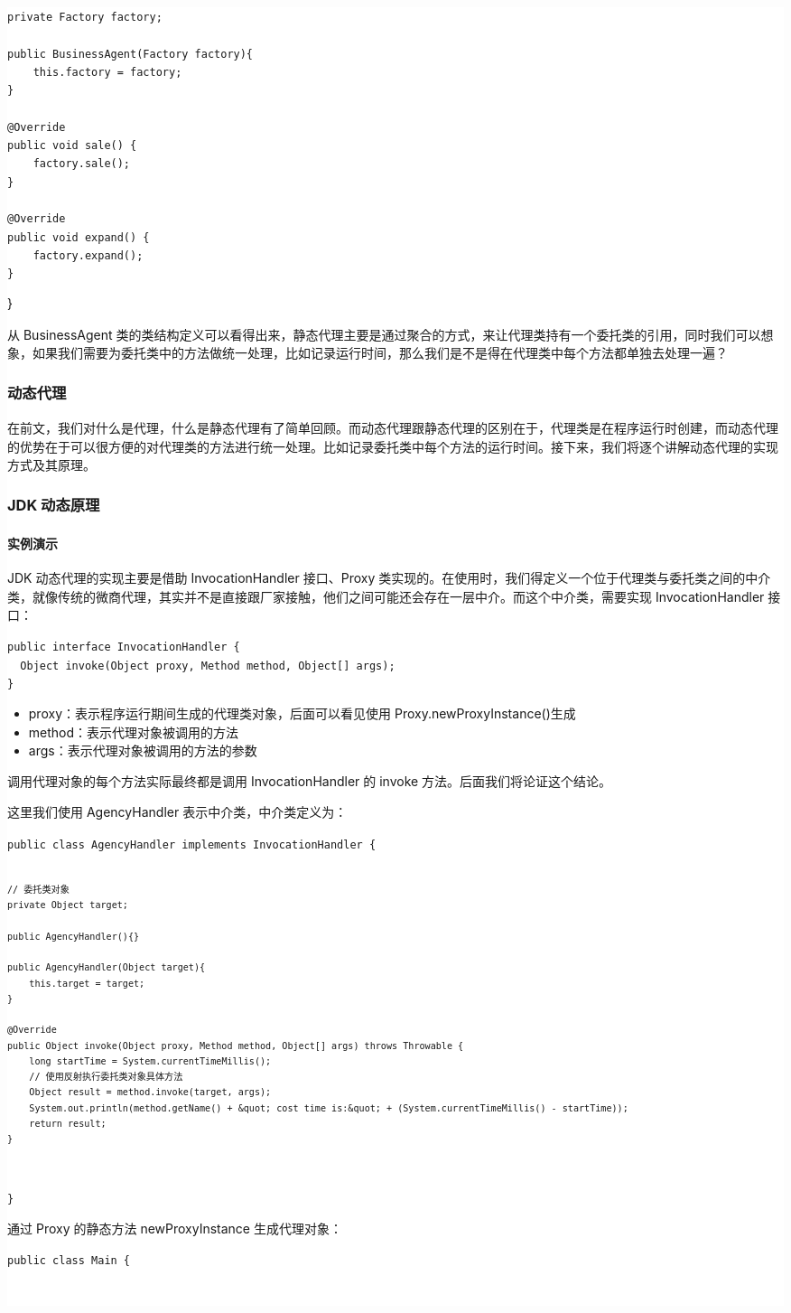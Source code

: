     private Factory factory;

    public BusinessAgent(Factory factory){
        this.factory = factory;
    }

    @Override
    public void sale() {
        factory.sale();
    }

    @Override
    public void expand() {
        factory.expand();
    }
}
</code></pre>
<p>从 BusinessAgent 类的类结构定义可以看得出来，静态代理主要是通过聚合的方式，来让代理类持有一个委托类的引用，同时我们可以想象，如果我们需要为委托类中的方法做统一处理，比如记录运行时间，那么我们是不是得在代理类中每个方法都单独去处理一遍？</p>
<h3>动态代理</h3>
<p>在前文，我们对什么是代理，什么是静态代理有了简单回顾。而动态代理跟静态代理的区别在于，代理类是在程序运行时创建，而动态代理的优势在于可以很方便的对代理类的方法进行统一处理。比如记录委托类中每个方法的运行时间。接下来，我们将逐个讲解动态代理的实现方式及其原理。</p>
<h3>JDK 动态原理</h3>
<h4>实例演示</h4>
<p>JDK 动态代理的实现主要是借助 InvocationHandler 接口、Proxy 类实现的。在使用时，我们得定义一个位于代理类与委托类之间的中介类，就像传统的微商代理，其实并不是直接跟厂家接触，他们之间可能还会存在一层中介。而这个中介类，需要实现 InvocationHandler 接口：</p>
<pre><code>public interface InvocationHandler { 
  Object invoke(Object proxy, Method method, Object[] args);
}
</code></pre>
<ul>
<li>proxy：表示程序运行期间生成的代理类对象，后面可以看见使用 Proxy.newProxyInstance()生成</li>
<li>method：表示代理对象被调用的方法</li>
<li>args：表示代理对象被调用的方法的参数</li>
</ul>
<p>调用代理对象的每个方法实际最终都是调用 InvocationHandler 的 invoke 方法。后面我们将论证这个结论。</p>
<p>这里我们使用 AgencyHandler 表示中介类，中介类定义为：</p>
<pre><code>public class AgencyHandler implements InvocationHandler {

    // 委托类对象
    private Object target;

    public AgencyHandler(){}

    public AgencyHandler(Object target){
        this.target = target;
    }

    @Override
    public Object invoke(Object proxy, Method method, Object[] args) throws Throwable { 
        long startTime = System.currentTimeMillis();
        // 使用反射执行委托类对象具体方法
        Object result = method.invoke(target, args);
        System.out.println(method.getName() + &quot; cost time is:&quot; + (System.currentTimeMillis() - startTime));
        return result;
    }
}
</code></pre>
<p>通过 Proxy 的静态方法 newProxyInstance 生成代理对象：</p>
<pre><code>public class Main {
